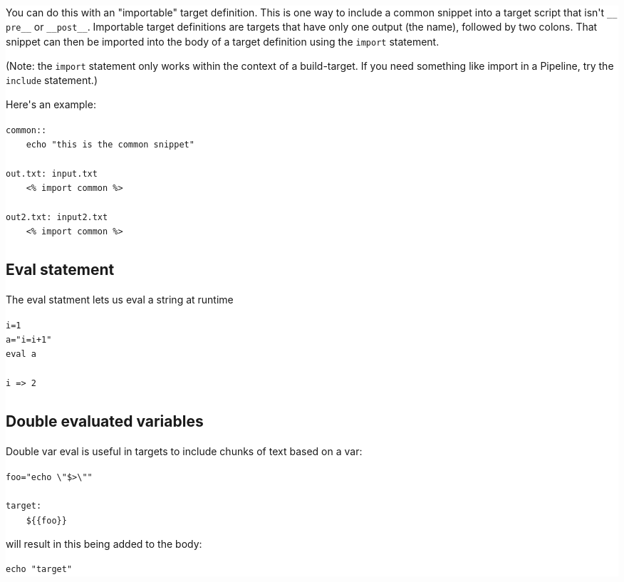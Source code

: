 You can do this with an "importable" target definition. This is one way
to include a common snippet into a target script that isn't `__pre__` or
`__post__`. Importable target definitions are targets that have only one
output (the name), followed by two colons. That snippet can then be imported
into the body of a target definition using the `import` statement. 

(Note: the `import` statement only works within the context of a build-target.
If you need something like import in a Pipeline, try the `include` statement.)

Here's an example:

    common::
        echo "this is the common snippet"
        
    out.txt: input.txt
        <% import common %>

    out2.txt: input2.txt
        <% import common %>


## Eval statement

The eval statment lets us eval a string at runtime

    i=1
    a="i=i+1"
    eval a

    i => 2

## Double evaluated variables 

Double var eval is useful in targets to include chunks of text based on
a var:

    foo="echo \"$>\""

    target: 
        ${{foo}} 

will result in this being added to the body:

    echo "target"

